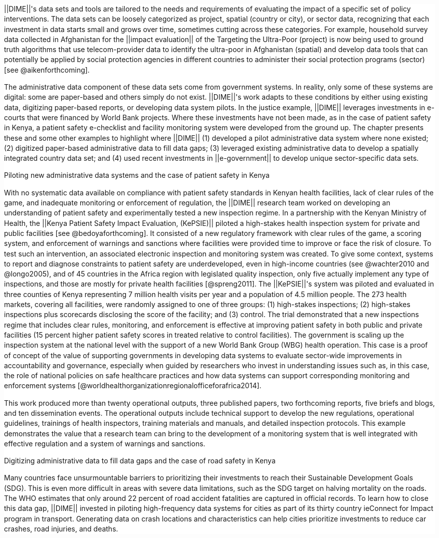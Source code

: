 ||DIME||'s data sets and tools are tailored to the needs and requirements of evaluating the impact of a specific set of policy interventions. The data sets can be loosely categorized as project, spatial (country or city), or sector data, recognizing that each investment in data starts small and grows over time, sometimes cutting across these categories. For example, household survey data collected in Afghanistan for the ||impact evaluation|| of the Targeting the Ultra-Poor (project) is now being used to ground truth algorithms that use telecom-provider data to identify the ultra-poor in Afghanistan (spatial) and develop data tools that can potentially be applied by social protection agencies in different countries to administer their social protection programs (sector) [see @aikenforthcoming].

The administrative data component of these data sets come from government systems. In reality, only some of these systems are digital: some are paper-based and others simply do not exist. ||DIME||'s work adapts to these conditions by either using existing data, digitizing paper-based reports, or developing data system pilots. In the justice example, ||DIME|| leverages investments in e-courts that were financed by World Bank projects. Where these investments have not been made, as in the case of patient safety in Kenya, a patient safety e-checklist and facility monitoring system were developed from the ground up. The chapter presents these and some other examples to highlight where ||DIME|| (1) developed a pilot administrative data system where none existed; (2) digitized paper-based administrative data to fill data gaps; (3) leveraged existing administrative data to develop a spatially integrated country data set; and (4) used recent investments in ||e-government|| to develop unique sector-specific data sets.

Piloting new administrative data systems and the case of patient safety in Kenya

With no systematic data available on compliance with patient safety standards in Kenyan health facilities, lack of clear rules of the game, and inadequate monitoring or enforcement of regulation, the ||DIME|| research team worked on developing an understanding of patient safety and experimentally tested a new inspection regime. In a partnership with the Kenyan Ministry of Health, the ||Kenya Patient Safety Impact Evaluation, (KePSIE)|| piloted a high-stakes health inspection system for private and public facilities [see @bedoyaforthcoming]. It consisted of a new regulatory framework with clear rules of the game, a scoring system, and enforcement of warnings and sanctions where facilities were provided time to improve or face the risk of closure. To test such an intervention, an associated electronic inspection and monitoring system was created. To give some context, systems to report and diagnose constraints to patient safety are underdeveloped, even in high-income countries (see @wachter2010 and @longo2005), and of 45 countries in the Africa region with legislated quality inspection, only five actually implement any type of inspections, and those are mostly for private health facilities [@spreng2011]. The ||KePSIE||'s system was piloted and evaluated in three counties of Kenya representing 7 million health visits per year and a population of 4.5 million people. The 273 health markets, covering all facilities, were randomly assigned to one of three groups: (1) high-stakes inspections; (2) high-stakes inspections plus scorecards disclosing the score of the facility; and (3) control. The trial demonstrated that a new inspections regime that includes clear rules, monitoring, and enforcement is effective at improving patient safety in both public and private facilities (15 percent higher patient safety scores in treated relative to control facilities). The government is scaling up the inspection system at the national level with the support of a new World Bank Group (WBG) health operation. This case is a proof of concept of the value of supporting governments in developing data systems to evaluate sector-wide improvements in accountability and governance, especially when guided by researchers who invest in understanding issues such as, in this case, the role of national policies on safe healthcare practices and how data systems can support corresponding monitoring and enforcement systems [@worldhealthorganizationregionalofficeforafrica2014].

This work produced more than twenty operational outputs, three published papers, two forthcoming reports, five briefs and blogs, and ten dissemination events. The operational outputs include technical support to develop the new regulations, operational guidelines, trainings of health inspectors, training materials and manuals, and detailed inspection protocols. This example demonstrates the value that a research team can bring to the development of a monitoring system that is well integrated with effective regulation and a system of warnings and sanctions.

Digitizing administrative data to fill data gaps and the case of road safety in Kenya

Many countries face unsurmountable barriers to prioritizing their investments to reach their Sustainable Development Goals (SDG). This is even more difficult in areas with severe data limitations, such as the SDG target on halving mortality on the roads. The WHO estimates that only around 22 percent of road accident fatalities are captured in official records. To learn how to close this data gap, ||DIME|| invested in piloting high-frequency data systems for cities as part of its thirty country ieConnect for Impact program in transport. Generating data on crash locations and characteristics can help cities prioritize investments to reduce car crashes, road injuries, and deaths.


[^dime1]: "[Procedure for Development Data set Acquisition, Archiving and Dissemination.)[<https://policies.worldbank.org/sites/ppf3/PPFDocuments/17edbe3e480a4ee491d7c6a4e2ae9f32.pdf>]"
[^dime2]: [Data License Agreement template](https://worldbankgroup.sharepoint.com/teams/ddh/SiteAssets/SitePages/ddh/DataLicenseAgreementTemplate_v4.pdf)